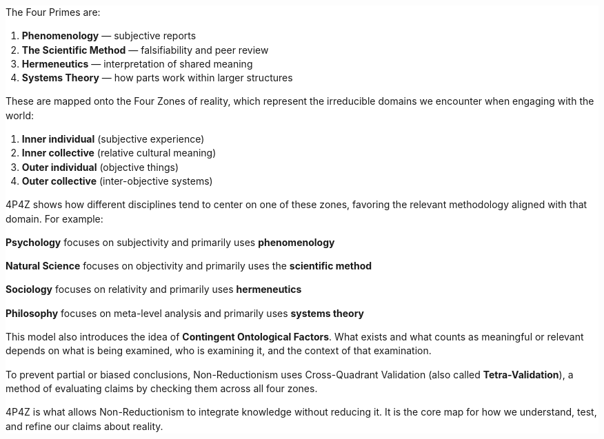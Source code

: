 The Four Primes are:

1. **Phenomenology** — subjective reports
2. **The Scientific Method** — falsifiability and peer review
3. **Hermeneutics** — interpretation of shared meaning
4. **Systems Theory** — how parts work within larger structures

These are mapped onto the Four Zones of reality, which represent the irreducible domains we encounter when engaging with the world:

1. **Inner individual** (subjective experience)
2. **Inner collective** (relative cultural meaning)
3. **Outer individual** (objective things)
4. **Outer collective** (inter-objective systems)

4P4Z shows how different disciplines tend to center on one of these zones, favoring the relevant methodology aligned with that domain. For example: 

**Psychology** focuses on subjectivity and primarily uses **phenomenology**

**Natural Science** focuses on objectivity and primarily uses the **scientific method**

**Sociology** focuses on relativity and primarily uses **hermeneutics**

**Philosophy** focuses on meta-level analysis and primarily uses **systems theory**

This model also introduces the idea of **Contingent Ontological Factors**. What exists and what counts as meaningful or relevant depends on what is being examined, who is examining it, and the context of that examination.

To prevent partial or biased conclusions, Non-Reductionism uses Cross-Quadrant Validation (also called **Tetra-Validation**), a method of evaluating claims by checking them across all four zones.

4P4Z is what allows Non-Reductionism to integrate knowledge without reducing it. It is the core map for how we understand, test, and refine our claims about reality.






